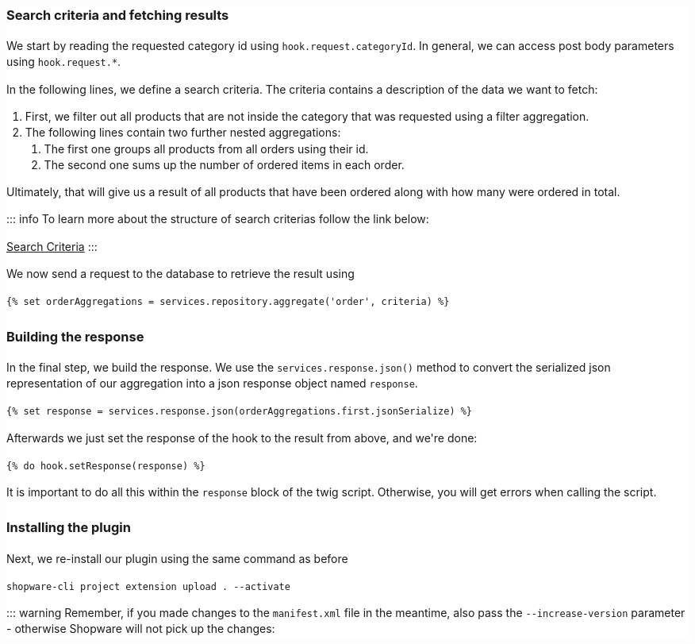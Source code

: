 ### Search criteria and fetching results

We start by reading the requested category id using `hook.request.categoryId`. In general, we can access post body parameters using `hook.request.*`.

In the following lines, we define a search criteria.
The criteria contains a description of the data we want to fetch:

1.  First, we filter out all products that are not inside the category that was requested using a filter aggregation.
1.  The following lines contain two further nested aggregations:
    1. The first one groups all products from all orders using their id.
    1. The second one sums up the number of ordered items in each order.

Ultimately, that will give us a result of all products that have been ordered along with how many were ordered in total.

::: info
To learn more about the structure of search criterias follow the link below:

[Search Criteria](./../../../integrations-api/general-concepts/search-criteria)
:::

We now send a request to the database to retrieve the result using

```twig
{% set orderAggregations = services.repository.aggregate('order', criteria) %}
```

### Building the response

In the final step, we build the response. We use the `services.response.json()` method to convert the serialized json representation of our aggregation into a json response object named `response`.

```twig
{% set response = services.response.json(orderAggregations.first.jsonSerialize) %}
```

Afterwards we just set the response of the hook to the result from above, and we're done:

```twig
{% do hook.setResponse(response) %}
```

It is important to do all this within the `response` block of the twig script. Otherwise, you will get errors when calling the script.

### Installing the plugin

Next, we re-install our plugin using the same command as before

```shell
shopware-cli project extension upload . --activate
```

::: warning
Remember, if you made changes to the `manifest.xml` file in the meantime, also pass the `--increase-version` parameter - otherwise Shopware will not pick up the changes:
